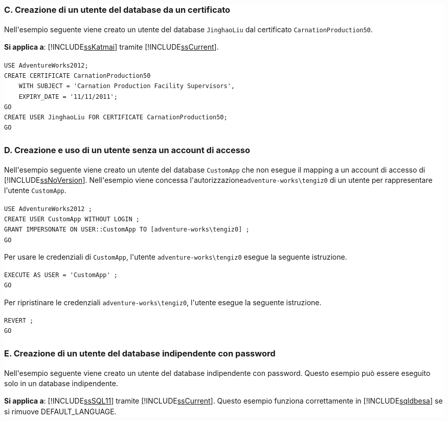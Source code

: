 ### <a name="c-creating-a-database-user-from-a-certificate"></a>C. Creazione di un utente del database da un certificato  
 Nell'esempio seguente viene creato un utente del database `JinghaoLiu` dal certificato `CarnationProduction50`.  
  
**Si applica a**: [!INCLUDE[ssKatmai](../../includes/sskatmai-md.md)] tramite [!INCLUDE[ssCurrent](../../includes/sscurrent-md.md)].  
  
```  
USE AdventureWorks2012;  
CREATE CERTIFICATE CarnationProduction50  
    WITH SUBJECT = 'Carnation Production Facility Supervisors',  
    EXPIRY_DATE = '11/11/2011';  
GO  
CREATE USER JinghaoLiu FOR CERTIFICATE CarnationProduction50;  
GO   
```  
  
###  <a name="withoutLogin"></a> D. Creazione e uso di un utente senza un account di accesso  
 Nell'esempio seguente viene creato un utente del database `CustomApp` che non esegue il mapping a un account di accesso di [!INCLUDE[ssNoVersion](../../includes/ssnoversion-md.md)]. Nell'esempio viene concessa l'autorizzazione`adventure-works\tengiz0` di un utente per rappresentare l'utente `CustomApp`.  
  
```  
USE AdventureWorks2012 ;  
CREATE USER CustomApp WITHOUT LOGIN ;  
GRANT IMPERSONATE ON USER::CustomApp TO [adventure-works\tengiz0] ;  
GO   
```  
  
 Per usare le credenziali di `CustomApp`, l'utente `adventure-works\tengiz0` esegue la seguente istruzione.  
  
```  
EXECUTE AS USER = 'CustomApp' ;  
GO  
```  
  
 Per ripristinare le credenziali `adventure-works\tengiz0`, l'utente esegue la seguente istruzione.  
  
```  
REVERT ;  
GO  
```  
  
### <a name="e-creating-a-contained-database-user-with-password"></a>E. Creazione di un utente del database indipendente con password  
 Nell'esempio seguente viene creato un utente del database indipendente con password. Questo esempio può essere eseguito solo in un database indipendente.  
  
**Si applica a**: [!INCLUDE[ssSQL11](../../includes/sssql11-md.md)] tramite [!INCLUDE[ssCurrent](../../includes/sscurrent-md.md)]. Questo esempio funziona correttamente in [!INCLUDE[sqldbesa](../../includes/sqldbesa-md.md)] se si rimuove DEFAULT_LANGUAGE.  
  